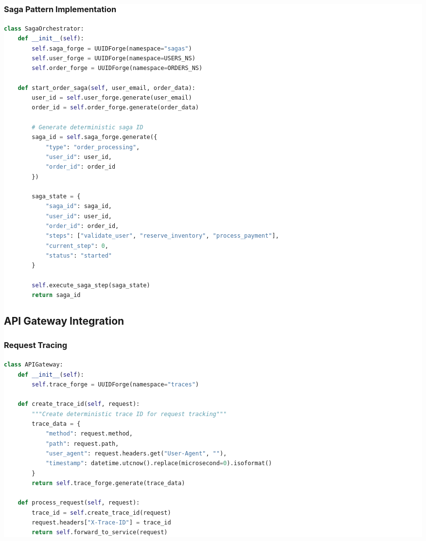 ### Saga Pattern Implementation

```python
class SagaOrchestrator:
    def __init__(self):
        self.saga_forge = UUIDForge(namespace="sagas")
        self.user_forge = UUIDForge(namespace=USERS_NS)
        self.order_forge = UUIDForge(namespace=ORDERS_NS)

    def start_order_saga(self, user_email, order_data):
        user_id = self.user_forge.generate(user_email)
        order_id = self.order_forge.generate(order_data)

        # Generate deterministic saga ID
        saga_id = self.saga_forge.generate({
            "type": "order_processing",
            "user_id": user_id,
            "order_id": order_id
        })

        saga_state = {
            "saga_id": saga_id,
            "user_id": user_id,
            "order_id": order_id,
            "steps": ["validate_user", "reserve_inventory", "process_payment"],
            "current_step": 0,
            "status": "started"
        }

        self.execute_saga_step(saga_state)
        return saga_id
```

## API Gateway Integration

### Request Tracing

```python
class APIGateway:
    def __init__(self):
        self.trace_forge = UUIDForge(namespace="traces")

    def create_trace_id(self, request):
        """Create deterministic trace ID for request tracking"""
        trace_data = {
            "method": request.method,
            "path": request.path,
            "user_agent": request.headers.get("User-Agent", ""),
            "timestamp": datetime.utcnow().replace(microsecond=0).isoformat()
        }
        return self.trace_forge.generate(trace_data)

    def process_request(self, request):
        trace_id = self.create_trace_id(request)
        request.headers["X-Trace-ID"] = trace_id
        return self.forward_to_service(request)
```
